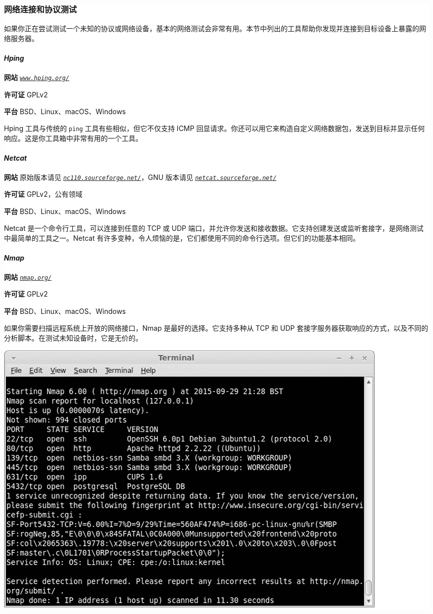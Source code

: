 ### **网络连接和协议测试**

如果你正在尝试测试一个未知的协议或网络设备，基本的网络测试会非常有用。本节中列出的工具帮助你发现并连接到目标设备上暴露的网络服务器。

#### ***Hping***

**网站** *[`www.hping.org/`](http://www.hping.org/)*

**许可证** GPLv2

**平台** BSD、Linux、macOS、Windows

Hping 工具与传统的 `ping` 工具有些相似，但它不仅支持 ICMP 回显请求。你还可以用它来构造自定义网络数据包，发送到目标并显示任何响应。这是你工具箱中非常有用的一个工具。

#### ***Netcat***

**网站** 原始版本请见 *[`nc110.sourceforge.net/`](http://nc110.sourceforge.net/)*，GNU 版本请见 *[`netcat.sourceforge.net/`](http://netcat.sourceforge.net/)*

**许可证** GPLv2，公有领域

**平台** BSD、Linux、macOS、Windows

Netcat 是一个命令行工具，可以连接到任意的 TCP 或 UDP 端口，并允许你发送和接收数据。它支持创建发送或监听套接字，是网络测试中最简单的工具之一。Netcat 有许多变种，令人烦恼的是，它们都使用不同的命令行选项。但它们的功能基本相同。

#### ***Nmap***

**网站** *[`nmap.org/`](https://nmap.org/)*

**许可证** GPLv2

**平台** BSD、Linux、macOS、Windows

如果你需要扫描远程系统上开放的网络接口，Nmap 是最好的选择。它支持多种从 TCP 和 UDP 套接字服务器获取响应的方式，以及不同的分析脚本。在测试未知设备时，它是无价的。

![image](img/f0283-01.jpg)
